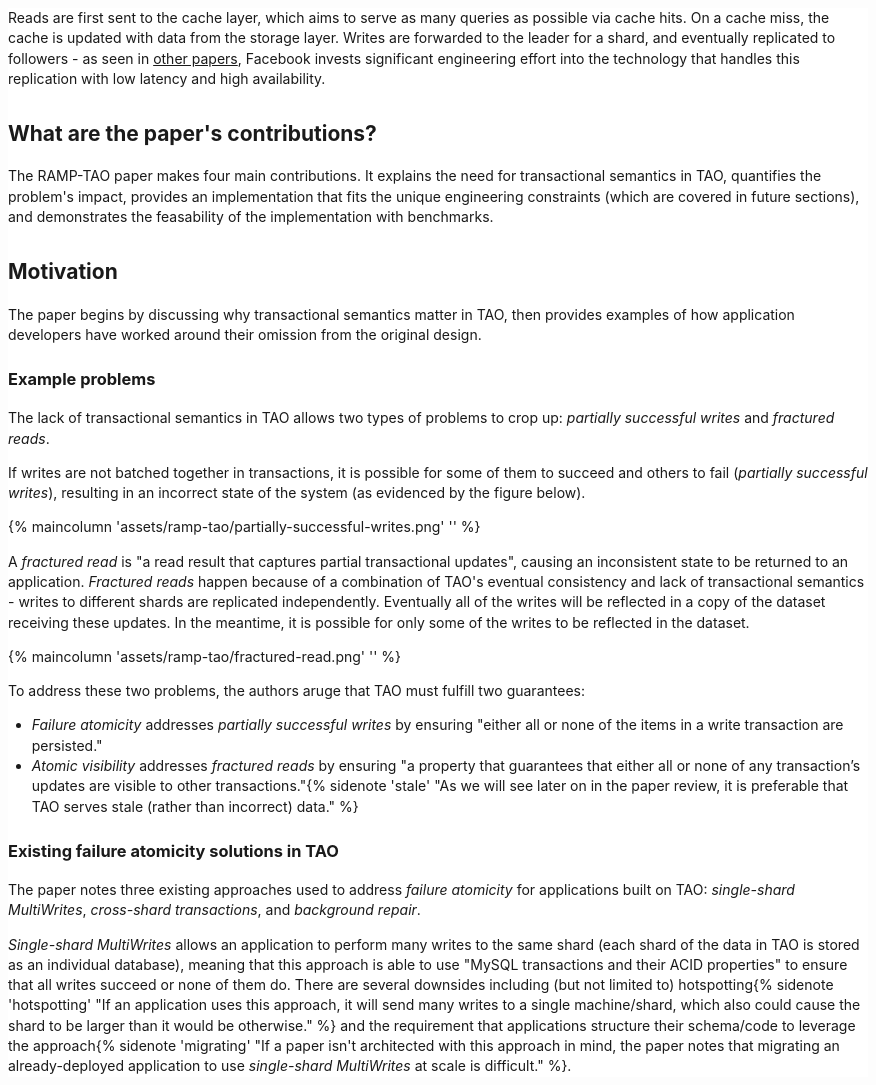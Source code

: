 Reads are first sent to the cache layer, which aims to serve as many queries as possible via cache hits. On a cache miss, the cache is updated with data from the storage layer. Writes are forwarded to the leader for a shard, and eventually replicated to followers - as seen in [other papers](https://research.fb.com/publications/wormhole-reliable-pub-sub-to-support-geo-replicated-internet-services/), Facebook invests significant engineering effort into the technology that handles this replication with low latency and high availability. 

## What are the paper's contributions?

The RAMP-TAO paper makes four main contributions. It explains the need for transactional semantics in TAO, quantifies the problem's impact, provides an implementation that fits the unique engineering constraints (which are covered in future sections), and demonstrates the feasability of the implementation with benchmarks. 

## Motivation

The paper begins by discussing why transactional semantics matter in TAO, then provides examples of how application developers have worked around their omission from the original design.

### Example problems

The lack of transactional semantics in TAO allows two types of problems to crop up: _partially successful writes_ and _fractured reads_. 

If writes are not batched together in transactions, it is possible for some of them to succeed and others to fail (_partially successful writes_), resulting in an incorrect state of the system (as evidenced by the figure below). 

{% maincolumn 'assets/ramp-tao/partially-successful-writes.png' '' %}

A _fractured read_ is "a read result that captures partial transactional updates", causing an inconsistent state to be returned to an application. _Fractured reads_ happen because of a combination of TAO's eventual consistency and lack of transactional semantics - writes to different shards are replicated independently. Eventually all of the writes will be reflected in a copy of the dataset receiving these updates. In the meantime, it is possible for only some of the writes to be reflected in the dataset. 

{% maincolumn 'assets/ramp-tao/fractured-read.png' '' %}

To address these two problems, the authors aruge that TAO must fulfill two guarantees:

- _Failure atomicity_ addresses _partially successful writes_ by ensuring "either all or none of the items in a write transaction are persisted."
- _Atomic visibility_ addresses _fractured reads_ by ensuring "a property that guarantees that either all or none of any transaction’s updates are visible to other transactions."{% sidenote 'stale' "As we will see later on in the paper review, it is preferable that TAO serves stale (rather than incorrect) data." %} 

### Existing failure atomicity solutions in TAO

The paper notes three existing approaches used to address _failure atomicity_ for applications built on TAO:  _single-shard MultiWrites_, _cross-shard transactions_, and _background repair_.

_Single-shard MultiWrites_ allows an application to perform many writes to the same shard (each shard of the data in TAO is stored as an individual database), meaning that this approach is able to use "MySQL transactions and their ACID properties" to ensure that all writes succeed or none of them do. There are several downsides including (but not limited to) hotspotting{% sidenote 'hotspotting' "If an application uses this approach, it will send many writes to a single machine/shard, which also could cause the shard to be larger than it would be otherwise." %} and the requirement that applications structure their schema/code to leverage the approach{% sidenote 'migrating' "If a paper isn't architected with this approach in mind, the paper notes that migrating an already-deployed application to use _single-shard MultiWrites_ at scale is difficult." %}.

